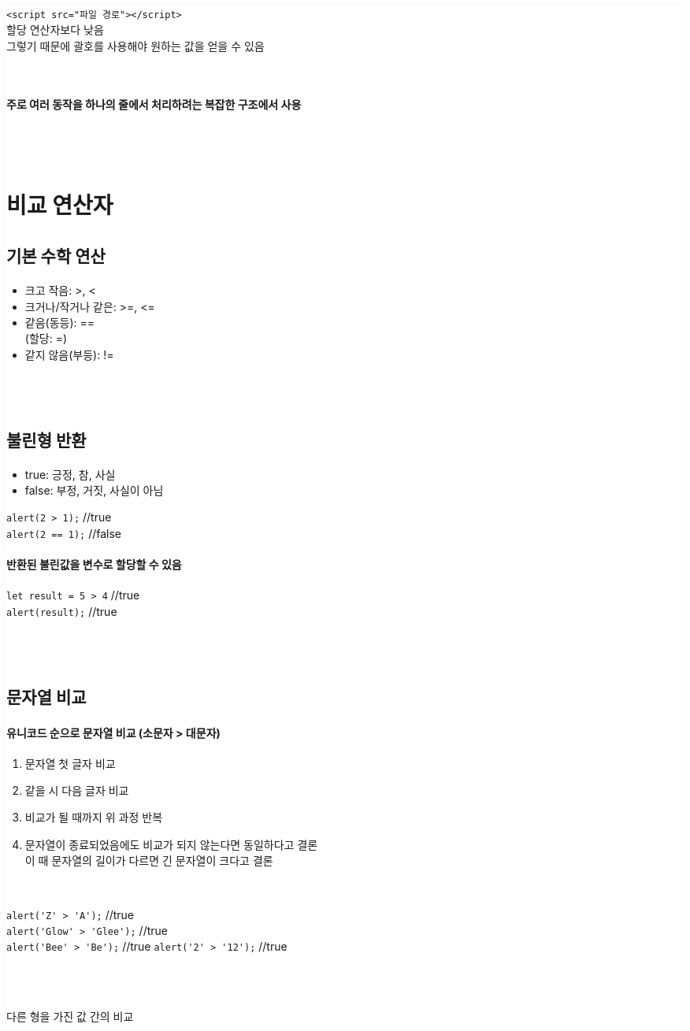 ```<script src="파일 경로"></script>```   
할당 연산자보다 낮음   
그렇기 때문에 괄호를 사용해야 원하는 값을 얻을 수 있음

<br>

#### 주로 여러 동작을 하나의 줄에서 처리하려는 복잡한 구조에서 사용

<br>
<br>

비교 연산자
===

기본 수학 연산
---
* 크고 작음: >, <
* 크거나/작거나 같은: >=, <=
* 같음(동등): ==   
        (할당: =)
* 같지 않음(부등): !=

<br>
<br>

불린형 반환
---
* true: 긍정, 참, 사실
* false: 부정, 거짓, 사실이 아님

```alert(2 > 1);``` //true   
```alert(2 == 1);``` //false

#### 반환된 불린값을 변수로 할당할 수 있음

```let result = 5 > 4``` //true   
```alert(result);``` //true

<br>
<br>

문자열 비교
---
#### 유니코드 순으로 문자열 비교 (소문자 > 대문자)

1. 문자열 첫 글자 비교

2. 같을 시 다음 글자 비교

3. 비교가 될 때까지 위 과정 반복

4. 문자열이 종료되었음에도 비교가 되지 않는다면 동일하다고 결론   
이 때 문자열의 길이가 다르면 긴 문자열이 크다고 결론

<br>

```alert('Z' > 'A');``` //true   
```alert('Glow' > 'Glee');``` //true   
```alert('Bee' > 'Be');``` //true
```alert('2' > '12');``` //true

<br>
<br>

다른 형을 가진 값 간의  비교
```